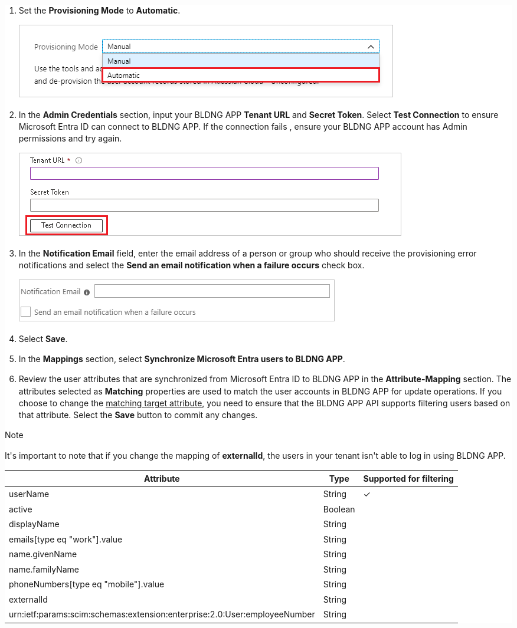 1. Set the **Provisioning Mode** to **Automatic**.

	![Provisioning tab automatic](common/provisioning-automatic.png)

1. In the **Admin Credentials** section, input your BLDNG APP **Tenant URL** and **Secret Token**. Select **Test Connection** to ensure Microsoft Entra ID can connect to BLDNG APP. If the connection fails , ensure your BLDNG APP account has Admin permissions and try again.

	![Token](common/provisioning-testconnection-tenanturltoken.png)

1. In the **Notification Email** field, enter the email address of a person or group who should receive the provisioning error notifications and select the **Send an email notification when a failure occurs** check box.

	![Notification Email](common/provisioning-notification-email.png)

1. Select **Save**.

1. In the **Mappings** section, select **Synchronize Microsoft Entra users to BLDNG APP**.

1. Review the user attributes that are synchronized from Microsoft Entra ID to BLDNG APP in the **Attribute-Mapping** section. The attributes selected as **Matching** properties are used to match the user accounts in BLDNG APP for update operations. If you choose to change the [matching target attribute](~/identity/app-provisioning/customize-application-attributes.md), you need to ensure that the BLDNG APP API supports filtering users based on that attribute. Select the **Save** button to commit any changes.

> [!NOTE]
> It's important to note that if you change the mapping of **externalId**, the users in your tenant isn't able to log in using BLDNG APP.

   |Attribute|Type|Supported for filtering|
   |---|---|---|
   |userName|String|&check;
   |active|Boolean|   
   |displayName|String|
   |emails[type eq "work"].value|String|
   |name.givenName|String|
   |name.familyName|String|
   |phoneNumbers[type eq "mobile"].value|String|
   |externalId|String|
   |urn:ietf:params:scim:schemas:extension:enterprise:2.0:User:employeeNumber|String|